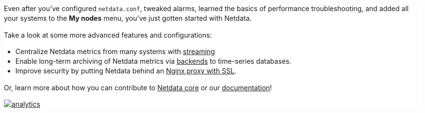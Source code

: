 Even after you've configured `netdata.conf`, tweaked alarms, learned the basics of performance troubleshooting, and
added all your systems to the **My nodes** menu, you've just gotten started with Netdata.

Take a look at some more advanced features and configurations:

-   Centralize Netdata metrics from many systems with [streaming](../streaming)
-   Enable long-term archiving of Netdata metrics via [backends](../backends) to time-series databases.
-   Improve security by putting Netdata behind an [Nginx proxy with SSL](Running-behind-nginx.md).

Or, learn more about how you can contribute to [Netdata core](../CONTRIBUTING.md) or our
[documentation](../docs/contributing/contributing-documentation.md)!

[![analytics](https://www.google-analytics.com/collect?v=1&aip=1&t=pageview&_s=1&ds=github&dr=https%3A%2F%2Fgithub.com%2Fnetdata%2Fnetdata&dl=https%3A%2F%2Fmy-netdata.io%2Fgithub%2Fdocs%2Fgetting-started&_u=MAC~&cid=5792dfd7-8dc4-476b-af31-da2fdb9f93d2&tid=UA-64295674-3)](<>)
